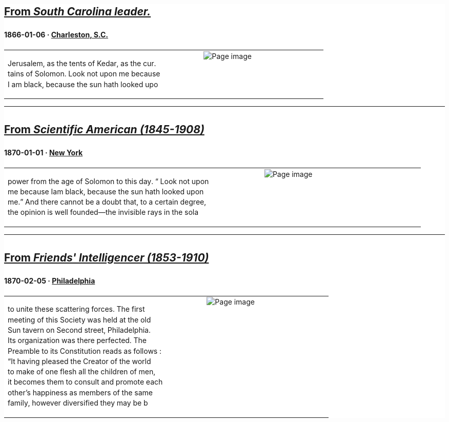 
## [From _South Carolina leader._](https://www.loc.gov/resource/sn83025783/1866-01-06/ed-1/?sp=2)

#### 1866-01-06 &middot; [Charleston, S.C.](http://dbpedia.org/resource/Charleston%2C_South_Carolina)

<table style="width: 100%;"><tr><td style="width: 50%">

  
Jerusalem, as the tents of Kedar, as the cur.  
tains of Solomon. Look not upon me because  
I am black, because the sun hath looked upo
</td><td style="width: 50%; max-height: 75%; margin: auto; display: block;">
<img alt="Page image" src="https://tile.loc.gov/image-services/iiif/service:ndnp:scu:batch_scu_kikideville_ver02:data:sn83025783:00294558494:1866010601:0013/pct:197.28234336859236,281.1603322426378,45.874694873881204,5.474452554744525/!600,600/0/default.jpg"/>
</td>
</tr></table>

---

## [From _Scientific American (1845-1908)_](https://archive.org/details/sim_scientific-american_1870-01-01_22_1/page/n8/mode/1up?view=theater)

#### 1870-01-01 &middot; [New York](http://dbpedia.org/resource/New_York_City)

<table style="width: 100%;"><tr><td style="width: 50%">

  
power from the age of Solomon to this day. “ Look not upon  
me because Iam black, because the sun hath looked upon  
me.” And there cannot be a doubt that, to a certain degree,  
the opinion is well founded—the invisible rays in the sola
</td><td style="width: 50%; max-height: 75%; margin: auto; display: block;">
<img alt="Page image" src="https://iiif.archive.org/image/iiif/2/sim_scientific-american_1870-01-01_22_1%2Fsim_scientific-american_1870-01-01_22_1_jp2.zip%2Fsim_scientific-american_1870-01-01_22_1_jp2%2Fsim_scientific-american_1870-01-01_22_1_0008.jp2/pct:67.42424242424242,61.31666666666667,27.02834799608993,3.1/600,/0/default.jpg"/>
</td>
</tr></table>

---

## [From _Friends' Intelligencer (1853-1910)_](https://archive.org/details/sim_friends-intelligencer_1870-02-05_26_49/page/n1/mode/1up?view=theater)

#### 1870-02-05 &middot; [Philadelphia](http://dbpedia.org/resource/Philadelphia)

<table style="width: 100%;"><tr><td style="width: 50%">

  
to unite these scattering forces. The first  
meeting of this Society was held at the old  
Sun tavern on Second street, Philadelphia.  
Its organization was there perfected. The  
Preamble to its Constitution reads as follows :  
“It having pleased the Creator of the world  
to make of one flesh all the children of men,  
it becomes them to consult and promote each  
other’s happiness as members of the same  
family, however diversified they may be b
</td><td style="width: 50%; max-height: 75%; margin: auto; display: block;">
<img alt="Page image" src="https://iiif.archive.org/image/iiif/2/sim_friends-intelligencer_1870-02-05_26_49%2Fsim_friends-intelligencer_1870-02-05_26_49_jp2.zip%2Fsim_friends-intelligencer_1870-02-05_26_49_jp2%2Fsim_friends-intelligencer_1870-02-05_26_49_0001.jp2/pct:21.783625730994153,51.50523560209424,35.34356725146199,11.103839441535776/600,/0/default.jpg"/>
</td>